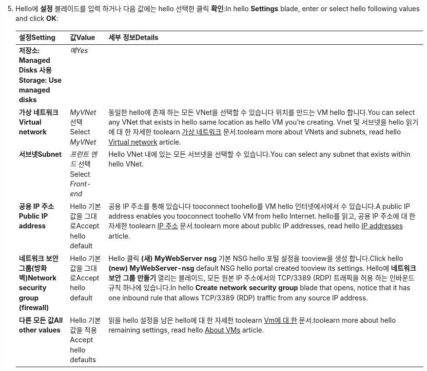 5. <span data-ttu-id="88fb1-213">Hello에 **설정** 블레이드를 입력 하거나 다음 값에는 hello 선택한 클릭 **확인**:</span><span class="sxs-lookup"><span data-stu-id="88fb1-213">In hello **Settings** blade, enter or select hello following values and click **OK**:</span></span>

    |<span data-ttu-id="88fb1-214">**설정**</span><span class="sxs-lookup"><span data-stu-id="88fb1-214">**Setting**</span></span>|<span data-ttu-id="88fb1-215">**값**</span><span class="sxs-lookup"><span data-stu-id="88fb1-215">**Value**</span></span>|<span data-ttu-id="88fb1-216">**세부 정보**</span><span class="sxs-lookup"><span data-stu-id="88fb1-216">**Details**</span></span>|
    |---|---|---|
    |<span data-ttu-id="88fb1-217">**저장소: Managed Disks 사용**</span><span class="sxs-lookup"><span data-stu-id="88fb1-217">**Storage: Use managed disks**</span></span>|<span data-ttu-id="88fb1-218">*예*</span><span class="sxs-lookup"><span data-stu-id="88fb1-218">*Yes*</span></span>||
    |<span data-ttu-id="88fb1-219">**가상 네트워크**</span><span class="sxs-lookup"><span data-stu-id="88fb1-219">**Virtual network**</span></span>| <span data-ttu-id="88fb1-220">*MyVNet* 선택</span><span class="sxs-lookup"><span data-stu-id="88fb1-220">Select *MyVNet*</span></span>|<span data-ttu-id="88fb1-221">동일한 hello에 존재 하는 모든 VNet을 선택할 수 있습니다 위치를 만드는 VM hello 합니다.</span><span class="sxs-lookup"><span data-stu-id="88fb1-221">You can select any VNet that exists in hello same location as hello VM you’re creating.</span></span> <span data-ttu-id="88fb1-222">Vnet 및 서브넷을 hello 읽기에 대 한 자세한 toolearn [가상 네트워크](virtual-networks-overview.md) 문서.</span><span class="sxs-lookup"><span data-stu-id="88fb1-222">toolearn more about VNets and subnets, read hello [Virtual network](virtual-networks-overview.md) article.</span></span>|
    |<span data-ttu-id="88fb1-223">**서브넷**</span><span class="sxs-lookup"><span data-stu-id="88fb1-223">**Subnet**</span></span>|<span data-ttu-id="88fb1-224">*프런트 엔드* 선택</span><span class="sxs-lookup"><span data-stu-id="88fb1-224">Select *Front-end*</span></span>|<span data-ttu-id="88fb1-225">Hello VNet 내에 있는 모든 서브넷을 선택할 수 있습니다.</span><span class="sxs-lookup"><span data-stu-id="88fb1-225">You can select any subnet that exists within hello VNet.</span></span>|
    |<span data-ttu-id="88fb1-226">**공용 IP 주소**</span><span class="sxs-lookup"><span data-stu-id="88fb1-226">**Public IP address**</span></span>|<span data-ttu-id="88fb1-227">Hello 기본값을 그대로</span><span class="sxs-lookup"><span data-stu-id="88fb1-227">Accept hello default</span></span>|<span data-ttu-id="88fb1-228">공용 IP 주소를 통해 있습니다 tooconnect toohello를 VM hello 인터넷에서에서 수 있습니다.</span><span class="sxs-lookup"><span data-stu-id="88fb1-228">A public IP address enables you tooconnect toohello VM from hello Internet.</span></span> <span data-ttu-id="88fb1-229">hello를 읽고, 공용 IP 주소에 대 한 자세한 toolearn [IP 주소](virtual-network-ip-addresses-overview-arm.md#public-ip-addresses) 문서.</span><span class="sxs-lookup"><span data-stu-id="88fb1-229">toolearn more about public IP addresses, read hello [IP addresses](virtual-network-ip-addresses-overview-arm.md#public-ip-addresses) article.</span></span>|
    |<span data-ttu-id="88fb1-230">**네트워크 보안 그룹(방화벽)**</span><span class="sxs-lookup"><span data-stu-id="88fb1-230">**Network security group (firewall)**</span></span>|<span data-ttu-id="88fb1-231">Hello 기본값을 그대로</span><span class="sxs-lookup"><span data-stu-id="88fb1-231">Accept hello default</span></span>|<span data-ttu-id="88fb1-232">Hello 클릭 **(새) MyWebServer nsg** 기본 NSG hello 포털 설정을 tooview을 생성 합니다.</span><span class="sxs-lookup"><span data-stu-id="88fb1-232">Click hello **(new) MyWebServer-nsg** default NSG hello portal created tooview its settings.</span></span> <span data-ttu-id="88fb1-233">Hello에 **네트워크 보안 그룹 만들기** 열리는 블레이드, 모든 원본 IP 주소에서의 TCP/3389 (RDP) 트래픽을 허용 하는 인바운드 규칙 하나에 있습니다.</span><span class="sxs-lookup"><span data-stu-id="88fb1-233">In hello **Create network security group** blade that opens, notice that it has one inbound rule that allows TCP/3389 (RDP) traffic from any source IP address.</span></span>|
    |<span data-ttu-id="88fb1-234">**다른 모든 값**</span><span class="sxs-lookup"><span data-stu-id="88fb1-234">**All other values**</span></span>|<span data-ttu-id="88fb1-235">Hello 기본값을 적용</span><span class="sxs-lookup"><span data-stu-id="88fb1-235">Accept hello defaults</span></span>|<span data-ttu-id="88fb1-236">읽을 hello 설정을 남은 hello에 대 한 자세한 toolearn [Vm에 대 한](../virtual-machines/windows/overview.md?toc=%2fazure%2fvirtual-network%2ftoc.json) 문서.</span><span class="sxs-lookup"><span data-stu-id="88fb1-236">toolearn more about hello remaining settings, read hello [About VMs](../virtual-machines/windows/overview.md?toc=%2fazure%2fvirtual-network%2ftoc.json) article.</span></span>|
